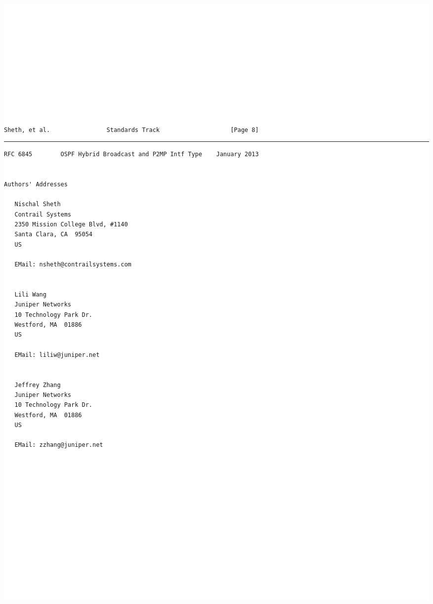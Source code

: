 ``` newpage












Sheth, et al.                Standards Track                    [Page 8]
```

------------------------------------------------------------------------

``` newpage
RFC 6845        OSPF Hybrid Broadcast and P2MP Intf Type    January 2013


Authors' Addresses

   Nischal Sheth
   Contrail Systems
   2350 Mission College Blvd, #1140
   Santa Clara, CA  95054
   US

   EMail: nsheth@contrailsystems.com


   Lili Wang
   Juniper Networks
   10 Technology Park Dr.
   Westford, MA  01886
   US

   EMail: liliw@juniper.net


   Jeffrey Zhang
   Juniper Networks
   10 Technology Park Dr.
   Westford, MA  01886
   US

   EMail: zzhang@juniper.net
















```
